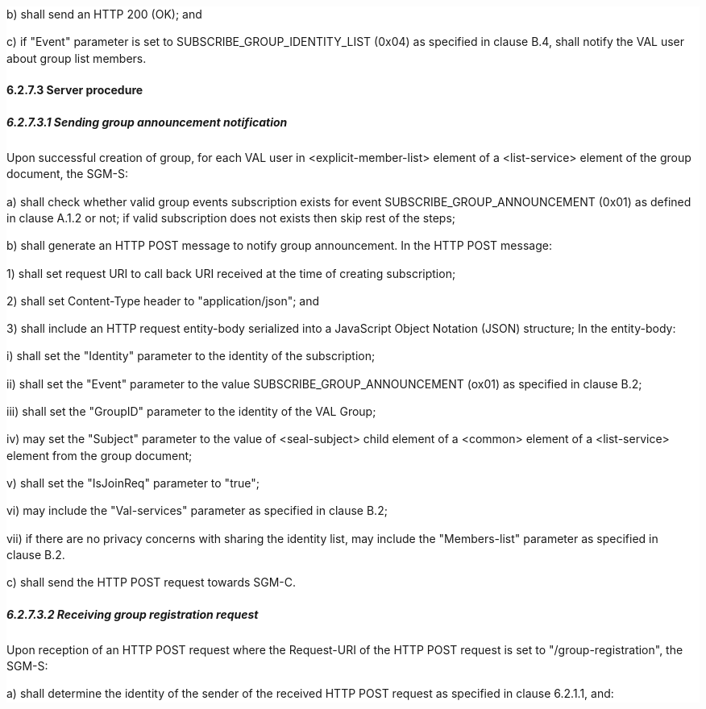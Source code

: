 b\) shall send an HTTP 200 (OK); and

c\) if \"Event\" parameter is set to SUBSCRIBE\_GROUP\_IDENTITY\_LIST
(0x04) as specified in clause B.4, shall notify the VAL user about group
list members.

#### 6.2.7.3 Server procedure

##### 6.2.7.3.1 Sending group announcement notification

Upon successful creation of group, for each VAL user in
\<explicit-member-list\> element of a \<list-service\> element of the
group document, the SGM-S:

a\) shall check whether valid group events subscription exists for event
SUBSCRIBE\_GROUP\_ANNOUNCEMENT (0x01) as defined in clause A.1.2 or not;
if valid subscription does not exists then skip rest of the steps;

b\) shall generate an HTTP POST message to notify group announcement. In
the HTTP POST message:

1\) shall set request URI to call back URI received at the time of
creating subscription;

2\) shall set Content-Type header to \"application/json\"; and

3\) shall include an HTTP request entity-body serialized into a
JavaScript Object Notation (JSON) structure; In the entity-body:

i\) shall set the \"Identity\" parameter to the identity of the
subscription;

ii\) shall set the \"Event\" parameter to the value
SUBSCRIBE\_GROUP\_ANNOUNCEMENT (ox01) as specified in clause B.2;

iii\) shall set the \"GroupID\" parameter to the identity of the VAL
Group;

iv\) may set the \"Subject\" parameter to the value of \<seal-subject\>
child element of a \<common\> element of a \<list-service\> element from
the group document;

v\) shall set the \"IsJoinReq\" parameter to "true";

vi\) may include the \"Val-services\" parameter as specified in
clause B.2;

vii\) if there are no privacy concerns with sharing the identity list,
may include the \"Members-list\" parameter as specified in clause B.2.

c\) shall send the HTTP POST request towards SGM-C.

##### 6.2.7.3.2 Receiving group registration request

Upon reception of an HTTP POST request where the Request-URI of the HTTP
POST request is set to \"/group-registration\", the SGM-S:

a\) shall determine the identity of the sender of the received HTTP POST
request as specified in clause 6.2.1.1, and:
